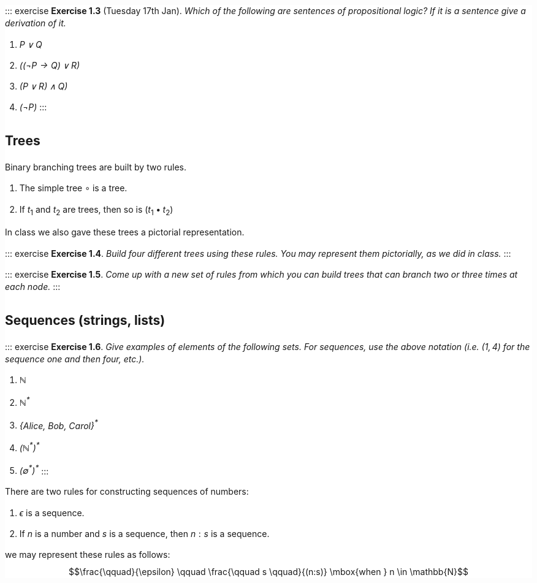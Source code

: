 ::: exercise
**Exercise 1.3** (Tuesday 17th Jan). *Which of the following are
sentences of propositional logic? If it is a sentence give a derivation
of it.*

1.  *$P\vee Q$*

2.  *$((\neg P\to Q)\vee R)$*

3.  *$(P\vee R)\wedge Q)$*

4.  *$(\neg P)$*
:::

## Trees

Binary branching trees are built by two rules.

1.  The simple tree $\circ$ is a tree.

2.  If $t_1$ and $t_2$ are trees, then so is $(t_1 \bullet t_2)$

In class we also gave these trees a pictorial representation.

::: exercise
**Exercise 1.4**. *Build four different trees using these rules. You may
represent them pictorially, as we did in class.*
:::

::: exercise
**Exercise 1.5**. *Come up with a new set of rules from which you can
build trees that can branch two or three times at each node.*
:::

## Sequences (strings, lists)

::: exercise
**Exercise 1.6**. *Give examples of elements of the following sets. For
sequences, use the above notation (i.e. $(1,4)$ for the sequence *one
and then four*, etc.).*

1.  *$\mathbb{N}$*

2.  *$\mathbb{N}^*$*

3.  *$\{$Alice, Bob, Carol$\}^*$*

4.  *$(\mathbb{N}^*)^*$*

5.  *$(\emptyset^*)^*$*
:::

There are two rules for constructing sequences of numbers:

1.  $\epsilon$ is a sequence.

2.  If $n$ is a number and $s$ is a sequence, then $n:s$ is a sequence.

we may represent these rules as follows:
$$\frac{\qquad}{\epsilon} \qquad \frac{\qquad s \qquad}{(n:s)} \mbox{when } n \in \mathbb{N}$$
